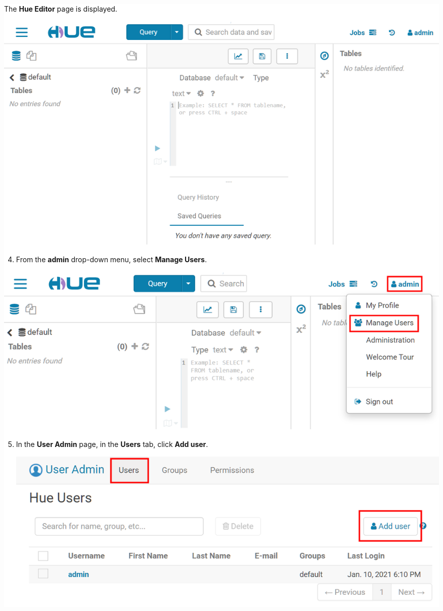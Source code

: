   The **Hue Editor** page is displayed.

  ![](./images/hue-home-page.png " ")

4. From the **admin** drop-down menu, select **Manage Users**.

  ![](./images/manage-users.png " ")

5. In the **User Admin** page, in the **Users** tab, click **Add user**.

   ![](./images/add-users.png " ")
